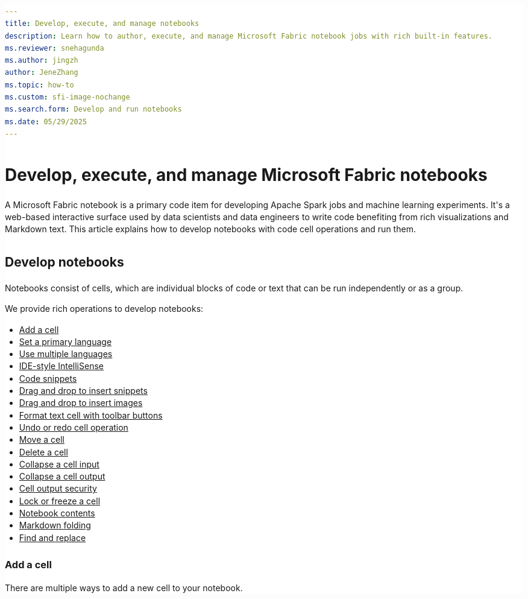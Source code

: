 ```yaml
---
title: Develop, execute, and manage notebooks
description: Learn how to author, execute, and manage Microsoft Fabric notebook jobs with rich built-in features.
ms.reviewer: snehagunda
ms.author: jingzh
author: JeneZhang
ms.topic: how-to
ms.custom: sfi-image-nochange
ms.search.form: Develop and run notebooks
ms.date: 05/29/2025
---
```


# Develop, execute, and manage Microsoft Fabric notebooks

A Microsoft Fabric notebook is a primary code item for developing Apache Spark jobs and machine learning experiments. It's a web-based interactive surface used by data scientists and data engineers to write code benefiting from rich visualizations and Markdown text. This article explains how to develop notebooks with code cell operations and run them.

## Develop notebooks

Notebooks consist of cells, which are individual blocks of code or text that can be run independently or as a group.

We provide rich operations to develop notebooks:

- [Add a cell](#add-a-cell)
- [Set a primary language](#set-a-primary-language)
- [Use multiple languages](#use-multiple-languages)
- [IDE-style IntelliSense](#ide-style-intellisense)
- [Code snippets](#code-snippets)
- [Drag and drop to insert snippets](#drag-and-drop-to-insert-snippets)
- [Drag and drop to insert images](#drag-and-drop-to-insert-images)
- [Format text cell with toolbar buttons](#format-text-cell-with-toolbar-buttons)
- [Undo or redo cell operation](#undo-or-redo-cell-operations)
- [Move a cell](#move-a-cell)
- [Delete a cell](#delete-a-cell)
- [Collapse a cell input](#collapse-a-cell-input)
- [Collapse a cell output](#collapse-a-cell-output)
- [Cell output security](#cell-output-security)
- [Lock or freeze a cell](#lock-or-freeze-a-cell)
- [Notebook contents](#notebook-contents)
- [Markdown folding](#markdown-folding)
- [Find and replace](#find-and-replace)

### Add a cell

There are multiple ways to add a new cell to your notebook.
